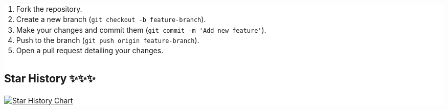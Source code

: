 1. Fork the repository.
2. Create a new branch (`git checkout -b feature-branch`).
3. Make your changes and commit them (`git commit -m 'Add new feature'`).
4. Push to the branch (`git push origin feature-branch`).
5. Open a pull request detailing your changes.

## Star History ✨✨✨

[![Star History Chart](https://api.star-history.com/svg?repos=PromtEngineer/Verbi&type=Date)](https://star-history.com/#PromtEngineer/Verbi&Date)


